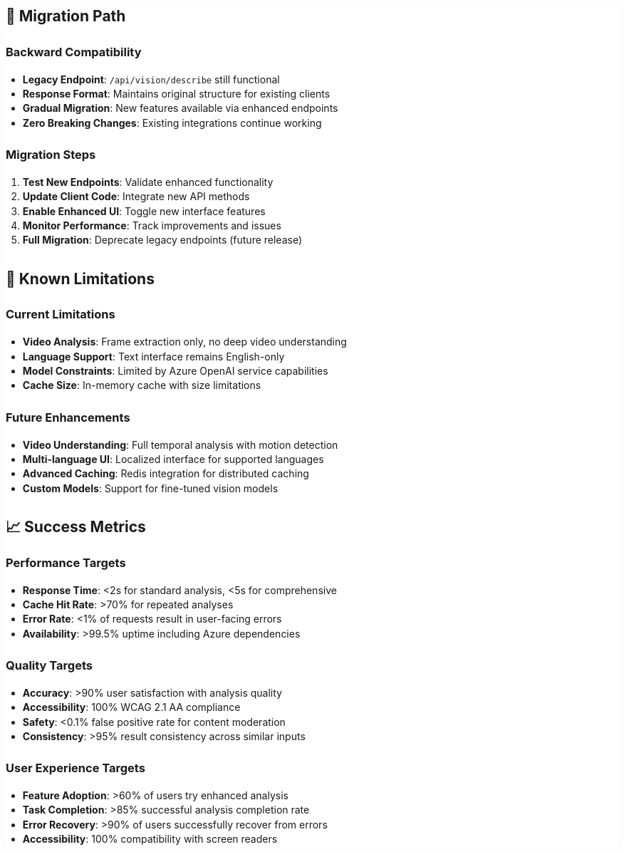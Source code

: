 ## 🔄 Migration Path

### Backward Compatibility
- **Legacy Endpoint**: `/api/vision/describe` still functional
- **Response Format**: Maintains original structure for existing clients
- **Gradual Migration**: New features available via enhanced endpoints
- **Zero Breaking Changes**: Existing integrations continue working

### Migration Steps
1. **Test New Endpoints**: Validate enhanced functionality
2. **Update Client Code**: Integrate new API methods
3. **Enable Enhanced UI**: Toggle new interface features
4. **Monitor Performance**: Track improvements and issues
5. **Full Migration**: Deprecate legacy endpoints (future release)

## 🚨 Known Limitations

### Current Limitations
- **Video Analysis**: Frame extraction only, no deep video understanding
- **Language Support**: Text interface remains English-only
- **Model Constraints**: Limited by Azure OpenAI service capabilities
- **Cache Size**: In-memory cache with size limitations

### Future Enhancements
- **Video Understanding**: Full temporal analysis with motion detection
- **Multi-language UI**: Localized interface for supported languages
- **Advanced Caching**: Redis integration for distributed caching
- **Custom Models**: Support for fine-tuned vision models

## 📈 Success Metrics

### Performance Targets
- **Response Time**: <2s for standard analysis, <5s for comprehensive
- **Cache Hit Rate**: >70% for repeated analyses
- **Error Rate**: <1% of requests result in user-facing errors
- **Availability**: >99.5% uptime including Azure dependencies

### Quality Targets
- **Accuracy**: >90% user satisfaction with analysis quality
- **Accessibility**: 100% WCAG 2.1 AA compliance
- **Safety**: <0.1% false positive rate for content moderation
- **Consistency**: >95% result consistency across similar inputs

### User Experience Targets
- **Feature Adoption**: >60% of users try enhanced analysis
- **Task Completion**: >85% successful analysis completion rate
- **Error Recovery**: >90% of users successfully recover from errors
- **Accessibility**: 100% compatibility with screen readers

